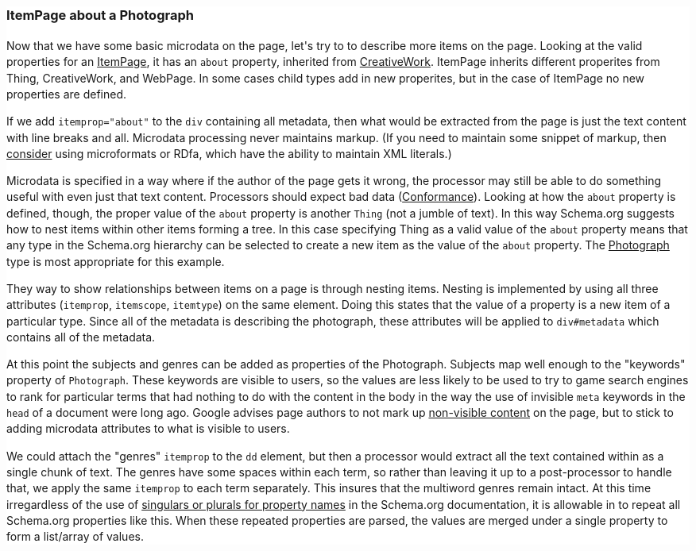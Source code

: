 ### ItemPage about a Photograph

Now that we have some basic microdata on the page, let's try to to describe more
items on the page. Looking at the valid properties for an [ItemPage](http://schema.org/ItemPage),
it has an `about` property, inherited from [CreativeWork](http://schema.org/CreativeWork).
ItemPage inherits different
properites from Thing, CreativeWork, and WebPage.
In some cases child types add in new properites, but in the case of ItemPage no 
new properties are defined.

If we add `itemprop="about"` to the `div` containing all metadata, then what
would be extracted from the page is just the text content with line breaks and
all. Microdata processing never maintains markup.
(If you need to maintain some snippet of markup,
then [consider](https://dvcs.w3.org/hg/htmldata/raw-file/default/html-data-guide/index.html#syntax-considerations) 
using microformats or RDfa, which have the ability to maintain
XML literals.) 

Microdata is specified in a way where if the
author of the page gets it wrong, the processor may still be able to do something
useful with even just that text content. Processors should expect bad data 
([Conformance](http://schema.org/docs/datamodel.html)).
Looking at how the `about` property is defined, though, the proper value of 
the `about` property is another `Thing` (not a jumble of text). 
In this way Schema.org suggests how to nest items within other items forming
a tree.
In this case specifying Thing as a valid value of the `about` property means 
that any type in the Schema.org hierarchy can be selected to create
a new item as the value of the `about` property. The [Photograph](http://schema.org/Photograph)
type is most appropriate for this example.

They way to show relationships between items on a page is through nesting items.
Nesting is implemented by using all three attributes 
(`itemprop`, `itemscope`, `itemtype`) on the same element. Doing this states
that the value of a property is a new item of a particular type.
Since all of the metadata is describing the photograph, these attributes
will be applied to `div#metadata` which contains all of the metadata.

At this point the subjects and genres can be added as properties of the
Photograph. Subjects
map well enough to the "keywords" property of `Photograph`. 
These keywords are 
visible to users, so the values are less likely to be used to try to game
search engines to rank for particular terms that had nothing to do with the
content in the body in the way
the use of invisible `meta` keywords in the `head` of a document were long ago.
Google advises page authors to not mark up [non-visible content](http://support.google.com/webmasters/bin/answer.py?hl=en&answer=176035)
on the page, but to stick to adding microdata attributes to what is visible to 
users.

We could attach the "genres" `itemprop` to the `dd` element, but then a processor
would extract all the text contained within as a single chunk of text. 
The genres have some spaces within each term, so rather
than leaving it up to a post-processor to handle that, we apply the same 
`itemprop` to each term separately. This insures that the multiword genres 
remain intact. 
At this time irregardless of the use of 
[singulars or plurals for property names](http://www.w3.org/2011/webschema/track/issues/5)
in the Schema.org documentation, it is allowable in 
to repeat all Schema.org properties like this. When these repeated properties
are parsed, the values are merged under a single property to form a list/array
of values.
